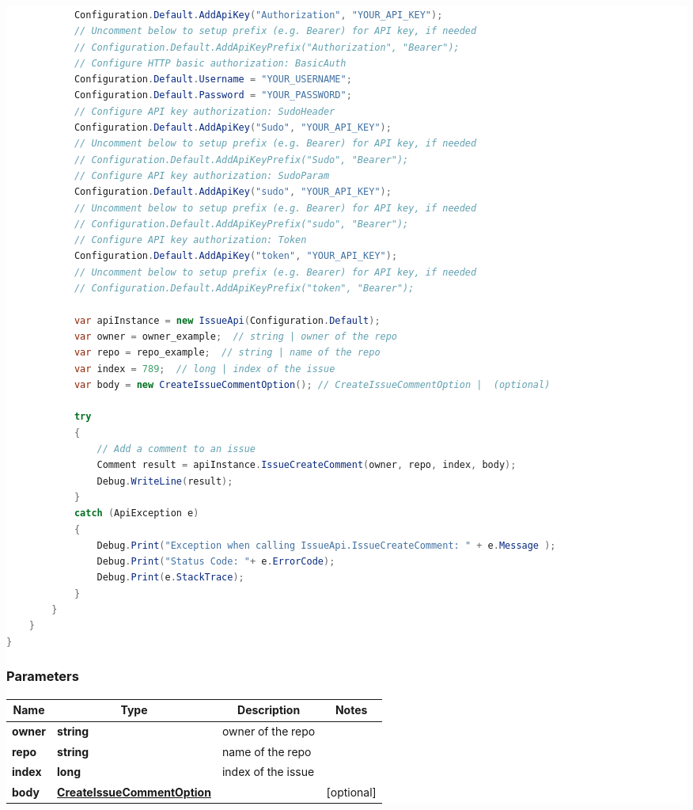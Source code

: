 ```csharp
            Configuration.Default.AddApiKey("Authorization", "YOUR_API_KEY");
            // Uncomment below to setup prefix (e.g. Bearer) for API key, if needed
            // Configuration.Default.AddApiKeyPrefix("Authorization", "Bearer");
            // Configure HTTP basic authorization: BasicAuth
            Configuration.Default.Username = "YOUR_USERNAME";
            Configuration.Default.Password = "YOUR_PASSWORD";
            // Configure API key authorization: SudoHeader
            Configuration.Default.AddApiKey("Sudo", "YOUR_API_KEY");
            // Uncomment below to setup prefix (e.g. Bearer) for API key, if needed
            // Configuration.Default.AddApiKeyPrefix("Sudo", "Bearer");
            // Configure API key authorization: SudoParam
            Configuration.Default.AddApiKey("sudo", "YOUR_API_KEY");
            // Uncomment below to setup prefix (e.g. Bearer) for API key, if needed
            // Configuration.Default.AddApiKeyPrefix("sudo", "Bearer");
            // Configure API key authorization: Token
            Configuration.Default.AddApiKey("token", "YOUR_API_KEY");
            // Uncomment below to setup prefix (e.g. Bearer) for API key, if needed
            // Configuration.Default.AddApiKeyPrefix("token", "Bearer");

            var apiInstance = new IssueApi(Configuration.Default);
            var owner = owner_example;  // string | owner of the repo
            var repo = repo_example;  // string | name of the repo
            var index = 789;  // long | index of the issue
            var body = new CreateIssueCommentOption(); // CreateIssueCommentOption |  (optional) 

            try
            {
                // Add a comment to an issue
                Comment result = apiInstance.IssueCreateComment(owner, repo, index, body);
                Debug.WriteLine(result);
            }
            catch (ApiException e)
            {
                Debug.Print("Exception when calling IssueApi.IssueCreateComment: " + e.Message );
                Debug.Print("Status Code: "+ e.ErrorCode);
                Debug.Print(e.StackTrace);
            }
        }
    }
}
```

### Parameters


Name | Type | Description  | Notes
------------- | ------------- | ------------- | -------------
 **owner** | **string**| owner of the repo | 
 **repo** | **string**| name of the repo | 
 **index** | **long**| index of the issue | 
 **body** | [**CreateIssueCommentOption**](CreateIssueCommentOption.md)|  | [optional] 

